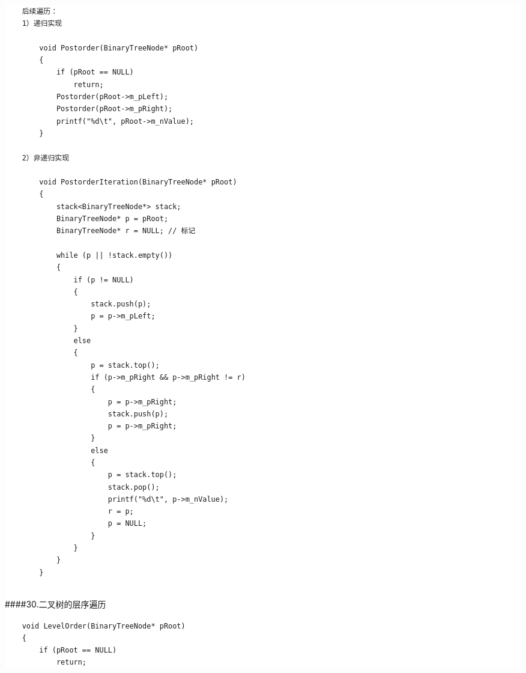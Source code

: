         
        后续遍历：
        1）递归实现
        
            void Postorder(BinaryTreeNode* pRoot)
            {
                if (pRoot == NULL)
                    return;
                Postorder(pRoot->m_pLeft);
                Postorder(pRoot->m_pRight);
                printf("%d\t", pRoot->m_nValue);
            }
            
        2）非递归实现
        
            void PostorderIteration(BinaryTreeNode* pRoot)
            {
                stack<BinaryTreeNode*> stack;
                BinaryTreeNode* p = pRoot;
                BinaryTreeNode* r = NULL; // 标记
                
                while (p || !stack.empty())
                {
                    if (p != NULL)
                    {
                        stack.push(p);
                        p = p->m_pLeft;
                    }
                    else
                    {
                        p = stack.top();
                        if (p->m_pRight && p->m_pRight != r)
                        {
                            p = p->m_pRight;
                            stack.push(p);
                            p = p->m_pRight;
                        }
                        else
                        {
                            p = stack.top();
                            stack.pop();
                            printf("%d\t", p->m_nValue);
                            r = p;
                            p = NULL;
                        }
                    }
                }
            }
            
<br>
####30.二叉树的层序遍历

        void LevelOrder(BinaryTreeNode* pRoot)
        {
            if (pRoot == NULL)
                return;
            